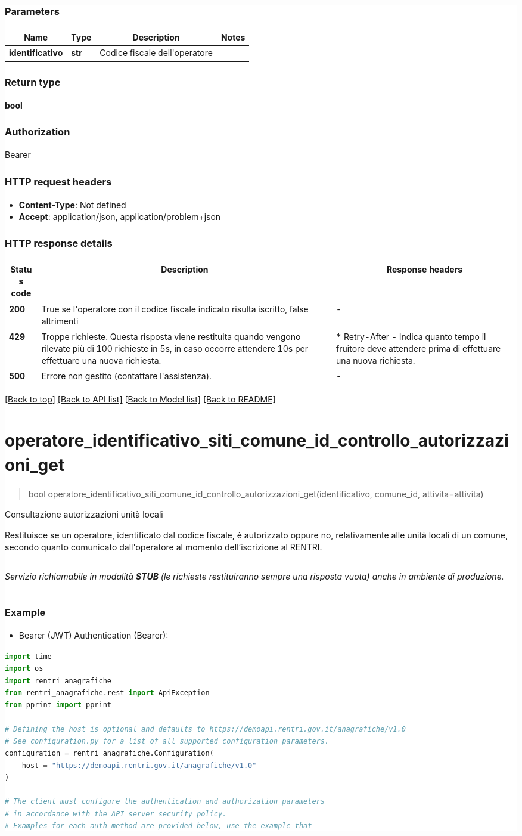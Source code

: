 

### Parameters

Name | Type | Description  | Notes
------------- | ------------- | ------------- | -------------
 **identificativo** | **str**| Codice fiscale dell&#39;operatore | 

### Return type

**bool**

### Authorization

[Bearer](../README.md#Bearer)

### HTTP request headers

 - **Content-Type**: Not defined
 - **Accept**: application/json, application/problem+json

### HTTP response details
| Status code | Description | Response headers |
|-------------|-------------|------------------|
**200** | True se l&#39;operatore con il codice fiscale indicato risulta iscritto, false altrimenti |  -  |
**429** | Troppe richieste. Questa risposta viene restituita quando vengono rilevate più di 100 richieste in 5s, in caso occorre attendere 10s per effettuare una nuova richiesta. |  * Retry-After - Indica quanto tempo il fruitore deve attendere prima di effettuare una nuova richiesta. <br>  |
**500** | Errore non gestito (contattare l&#39;assistenza). |  -  |

[[Back to top]](#) [[Back to API list]](../README.md#documentation-for-api-endpoints) [[Back to Model list]](../README.md#documentation-for-models) [[Back to README]](../README.md)

# **operatore_identificativo_siti_comune_id_controllo_autorizzazioni_get**
> bool operatore_identificativo_siti_comune_id_controllo_autorizzazioni_get(identificativo, comune_id, attivita=attivita)

Consultazione autorizzazioni unità locali

Restituisce se un operatore, identificato dal codice fiscale, è autorizzato oppure no, relativamente alle unità locali di un comune, secondo quanto comunicato dall'operatore al momento dell’iscrizione al RENTRI.<hr/><i>Servizio richiamabile in modalità <b>STUB</b> (le richieste restituiranno sempre una risposta vuota) anche in ambiente di produzione.</i><hr/>

### Example

* Bearer (JWT) Authentication (Bearer):
```python
import time
import os
import rentri_anagrafiche
from rentri_anagrafiche.rest import ApiException
from pprint import pprint

# Defining the host is optional and defaults to https://demoapi.rentri.gov.it/anagrafiche/v1.0
# See configuration.py for a list of all supported configuration parameters.
configuration = rentri_anagrafiche.Configuration(
    host = "https://demoapi.rentri.gov.it/anagrafiche/v1.0"
)

# The client must configure the authentication and authorization parameters
# in accordance with the API server security policy.
# Examples for each auth method are provided below, use the example that
```